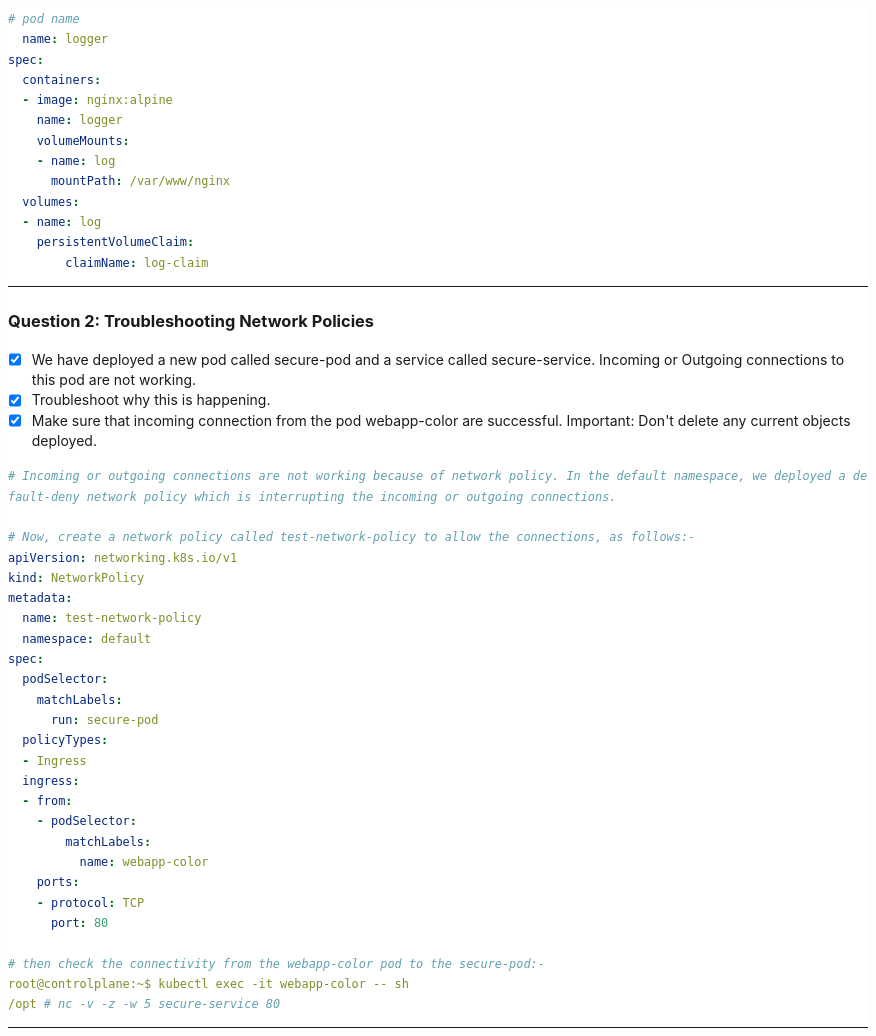 ```yaml
# pod name
  name: logger
spec:
  containers:
  - image: nginx:alpine
    name: logger
    volumeMounts:
    - name: log
      mountPath: /var/www/nginx
  volumes:
  - name: log
    persistentVolumeClaim:
        claimName: log-claim
```
---
### **Question 2: Troubleshooting Network Policies**
- [x] We have deployed a new pod called secure-pod and a service called secure-service. Incoming or Outgoing connections to this pod are not working.
- [x] Troubleshoot why this is happening.
- [x] Make sure that incoming connection from the pod webapp-color are successful.
Important: Don't delete any current objects deployed.

```yaml
# Incoming or outgoing connections are not working because of network policy. In the default namespace, we deployed a default-deny network policy which is interrupting the incoming or outgoing connections.

# Now, create a network policy called test-network-policy to allow the connections, as follows:-
apiVersion: networking.k8s.io/v1
kind: NetworkPolicy
metadata:
  name: test-network-policy
  namespace: default
spec:
  podSelector:
    matchLabels:
      run: secure-pod
  policyTypes:
  - Ingress
  ingress:
  - from:
    - podSelector:
        matchLabels:
          name: webapp-color
    ports:
    - protocol: TCP
      port: 80

# then check the connectivity from the webapp-color pod to the secure-pod:-
root@controlplane:~$ kubectl exec -it webapp-color -- sh
/opt # nc -v -z -w 5 secure-service 80
```
---
